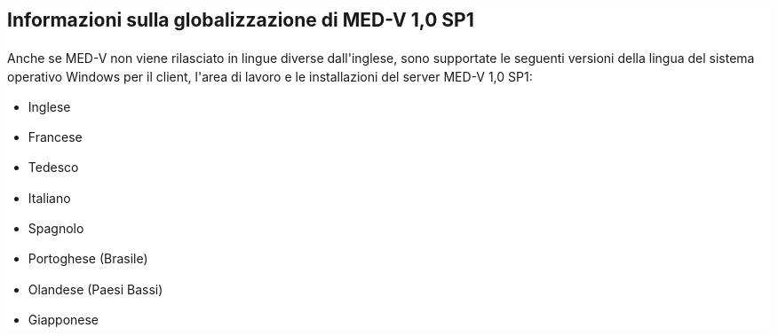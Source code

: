 ## Informazioni sulla globalizzazione di MED-V 1,0 SP1


Anche se MED-V non viene rilasciato in lingue diverse dall'inglese, sono supportate le seguenti versioni della lingua del sistema operativo Windows per il client, l'area di lavoro e le installazioni del server MED-V 1,0 SP1:

-   Inglese

-   Francese

-   Tedesco

-   Italiano

-   Spagnolo

-   Portoghese (Brasile)

-   Olandese (Paesi Bassi)

-   Giapponese









